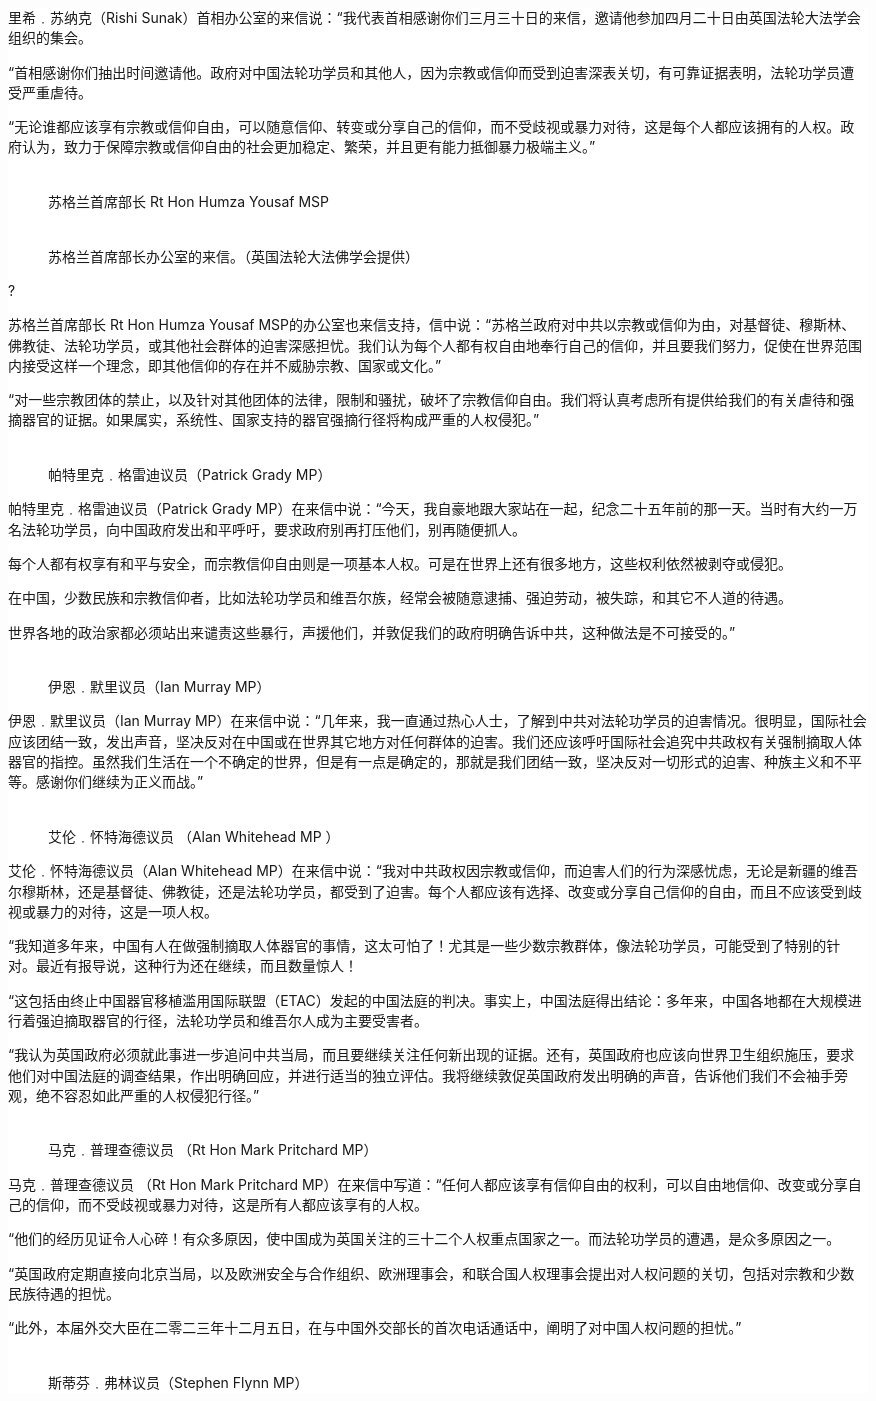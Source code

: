 <p class="p1">里希﹒苏纳克（Rishi Sunak）首相办公室的来信说：“我代表首相感谢你们三月三十日的来信，邀请他参加四月二十日由英国法轮大法学会组织的集会。</p>
<p class="p1">“首相感谢你们抽出时间邀请他。政府对中国法轮功学员和其他人，因为宗教或信仰而受到迫害深表关切，有可靠证据表明，法轮功学员遭受严重虐待。</p>
<p class="p1">“无论谁都应该享有宗教或信仰自由，可以随意信仰、转变或分享自己的信仰，而不受歧视或暴力对待，这是每个人都应该拥有的人权。政府认为，致力于保障宗教或信仰自由的社会更加稳定、繁荣，并且更有能力抵御暴力极端主义。”</p>
<figure id="attachment_14230693" aria-describedby="caption-attachment-14230693" style="width: 450px" class="wp-caption aligncenter"><a target="_blank" href="https://i.epochtimes.com/assets/uploads/2024/04/id14230693-2024-4-19-uk-report_03.jpg"><img class="size-medium wp-image-14230693" src="https://i.epochtimes.com/assets/uploads/2024/04/id14230693-2024-4-19-uk-report_03-450x653.jpg" alt="" width="450" b="653" /></a><figcaption id="caption-attachment-14230693" class="wp-caption-text">苏格兰首席部长 Rt Hon Humza Yousaf MSP</figcaption></figure>
<figure id="attachment_14230694" aria-describedby="caption-attachment-14230694" style="width: 450px" class="wp-caption aligncenter"><a target="_blank" href="https://i.epochtimes.com/assets/uploads/2024/04/id14230694-2024-4-19-uk-report_04.jpg"><img class="size-medium wp-image-14230694" src="https://i.epochtimes.com/assets/uploads/2024/04/id14230694-2024-4-19-uk-report_04-450x637.jpg" alt="" width="450" b="637" /></a><figcaption id="caption-attachment-14230694" class="wp-caption-text">苏格兰首席部长办公室的来信。（英国法轮大法佛学会提供）</figcaption></figure>
<p class="p1"><ahref="https://i.epochtimes.com/assets/uploads/2024/04/id14230694-2024-4-19-uk-report_04.jpg">?</a></p>
<p class="p3">苏格兰首席部长 Rt Hon Humza Yousaf MSP的办公室也来信支持，信中说：“苏格兰政府对中共以宗教或信仰为由，对基督徒、穆斯林、佛教徒、法轮功学员，或其他社会群体的迫害深感担忧。我们认为每个人都有权自由地奉行自己的信仰，并且要我们努力，促使在世界范围内接受这样一个理念，即其他信仰的存在并不威胁宗教、国家或文化。”</p>
<p class="p3">“对一些宗教团体的禁止，以及针对其他团体的法律，限制和骚扰，破坏了宗教信仰自由。我们将认真考虑所有提供给我们的有关虐待和强摘器官的证据。如果属实，系统性、国家支持的器官强摘行径将构成严重的人权侵犯。”</p>
<figure id="attachment_14230695" aria-describedby="caption-attachment-14230695" style="width: 450px" class="wp-caption aligncenter"><a target="_blank" href="https://i.epochtimes.com/assets/uploads/2024/04/id14230695-2024-4-19-uk-report_05.jpg"><img class="size-medium wp-image-14230695" src="https://i.epochtimes.com/assets/uploads/2024/04/id14230695-2024-4-19-uk-report_05-450x600.jpg" alt="" width="450" b="600" /></a><figcaption id="caption-attachment-14230695" class="wp-caption-text">帕特里克﹒格雷迪议员（Patrick Grady MP）</figcaption></figure>
<p class="p3">帕特里克﹒格雷迪议员（Patrick Grady MP）在来信中说：“今天，我自豪地跟大家站在一起，纪念二十五年前的那一天。当时有大约一万名法轮功学员，向中国政府发出和平呼吁，要求政府别再打压他们，别再随便抓人。</p>
<p class="p3">每个人都有权享有和平与安全，而宗教信仰自由则是一项基本人权。可是在世界上还有很多地方，这些权利依然被剥夺或侵犯。</p>
<p class="p3">在中国，少数民族和宗教信仰者，比如法轮功学员和维吾尔族，经常会被随意逮捕、强迫劳动，被失踪，和其它不人道的待遇。</p>
<p class="p3">世界各地的政治家都必须站出来谴责这些暴行，声援他们，并敦促我们的政府明确告诉中共，这种做法是不可接受的。”</p>
<figure id="attachment_14230696" aria-describedby="caption-attachment-14230696" style="width: 450px" class="wp-caption aligncenter"><a target="_blank" href="https://i.epochtimes.com/assets/uploads/2024/04/id14230696-2024-4-19-uk-report_06.jpg"><img class="size-medium wp-image-14230696" src="https://i.epochtimes.com/assets/uploads/2024/04/id14230696-2024-4-19-uk-report_06-450x600.jpg" alt="" width="450" b="600" /></a><figcaption id="caption-attachment-14230696" class="wp-caption-text">伊恩﹒默里议员（Ian Murray MP）</figcaption></figure>
<p class="p3">伊恩﹒默里议员（Ian Murray MP）在来信中说：“几年来，我一直通过热心人士，了解到中共对法轮功学员的迫害情况。很明显，国际社会应该团结一致，发出声音，坚决反对在中国或在世界其它地方对任何群体的迫害。我们还应该呼吁国际社会追究中共政权有关强制摘取人体器官的指控。虽然我们生活在一个不确定的世界，但是有一点是确定的，那就是我们团结一致，坚决反对一切形式的迫害、种族主义和不平等。感谢你们继续为正义而战。”</p>
<figure id="attachment_14230698" aria-describedby="caption-attachment-14230698" style="width: 450px" class="wp-caption aligncenter"><a target="_blank" href="https://i.epochtimes.com/assets/uploads/2024/04/id14230698-2024-4-19-uk-report_07.jpg"><img class="size-medium wp-image-14230698" src="https://i.epochtimes.com/assets/uploads/2024/04/id14230698-2024-4-19-uk-report_07-450x600.jpg" alt="" width="450" b="600" /></a><figcaption id="caption-attachment-14230698" class="wp-caption-text">艾伦﹒怀特海德议员 （Alan Whitehead MP ）</figcaption></figure>
<p class="p3">艾伦﹒怀特海德议员（Alan Whitehead MP）在来信中说：“我对中共政权因宗教或信仰，而迫害人们的行为深感忧虑，无论是新疆的维吾尔穆斯林，还是基督徒、佛教徒，还是法轮功学员，都受到了迫害。每个人都应该有选择、改变或分享自己信仰的自由，而且不应该受到歧视或暴力的对待，这是一项人权。</p>
<p class="p3">“我知道多年来，中国有人在做强制摘取人体器官的事情，这太可怕了！尤其是一些少数宗教群体，像法轮功学员，可能受到了特别的针对。最近有报导说，这种行为还在继续，而且数量惊人！</p>
<p class="p3">“这包括由终止中国器官移植滥用国际联盟（ETAC）发起的中国法庭的判决。事实上，中国法庭得出结论：多年来，中国各地都在大规模进行着强迫摘取器官的行径，法轮功学员和维吾尔人成为主要受害者。</p>
<p class="p3">“我认为英国政府必须就此事进一步追问中共当局，而且要继续关注任何新出现的证据。还有，英国政府也应该向世界卫生组织施压，要求他们对中国法庭的调查结果，作出明确回应，并进行适当的独立评估。我将继续敦促英国政府发出明确的声音，告诉他们我们不会袖手旁观，绝不容忍如此严重的人权侵犯行径。”</p>
<figure id="attachment_14230699" aria-describedby="caption-attachment-14230699" style="width: 450px" class="wp-caption aligncenter"><a target="_blank" href="https://i.epochtimes.com/assets/uploads/2024/04/id14230699-2024-4-19-uk-report_08.jpg"><img class="size-medium wp-image-14230699" src="https://i.epochtimes.com/assets/uploads/2024/04/id14230699-2024-4-19-uk-report_08-450x600.jpg" alt="" width="450" b="600" /></a><figcaption id="caption-attachment-14230699" class="wp-caption-text">马克﹒普理查德议员 （Rt Hon Mark Pritchard MP）</figcaption></figure>
<p class="p3">马克﹒普理查德议员 （Rt Hon Mark Pritchard MP）在来信中写道：“任何人都应该享有信仰自由的权利，可以自由地信仰、改变或分享自己的信仰，而不受歧视或暴力对待，这是所有人都应该享有的人权。</p>
<p class="p3">“他们的经历见证令人心碎！有众多原因，使中国成为英国关注的三十二个人权重点国家之一。而法轮功学员的遭遇，是众多原因之一。</p>
<p class="p3">“英国政府定期直接向北京当局，以及欧洲安全与合作组织、欧洲理事会，和联合国人权理事会提出对人权问题的关切，包括对宗教和少数民族待遇的担忧。</p>
<p class="p3">“此外，本届外交大臣在二零二三年十二月五日，在与中国外交部长的首次电话通话中，阐明了对中国人权问题的担忧。”</p>
<figure id="attachment_14230700" aria-describedby="caption-attachment-14230700" style="width: 450px" class="wp-caption aligncenter"><a target="_blank" href="https://i.epochtimes.com/assets/uploads/2024/04/id14230700-2024-4-19-uk-report_09.jpg"><img class="size-medium wp-image-14230700" src="https://i.epochtimes.com/assets/uploads/2024/04/id14230700-2024-4-19-uk-report_09-450x600.jpg" alt="" width="450" b="600" /></a><figcaption id="caption-attachment-14230700" class="wp-caption-text">斯蒂芬﹒弗林议员（Stephen Flynn MP）</figcaption></figure>